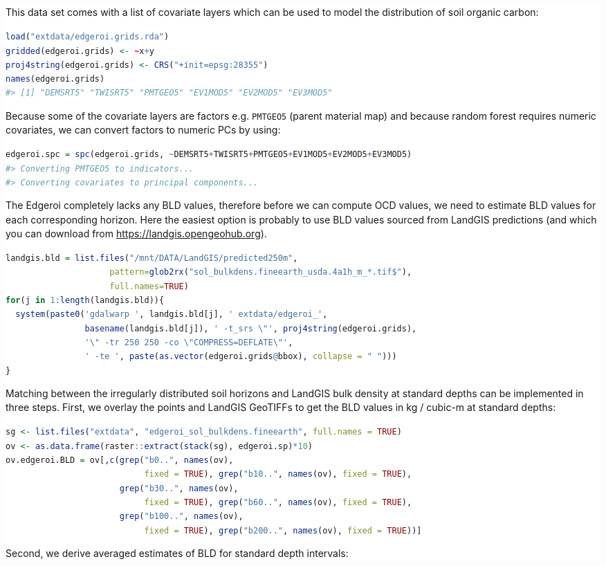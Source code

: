 This data set comes with a list of covariate layers which can be used to model the distribution of soil organic carbon:


```r
load("extdata/edgeroi.grids.rda")
gridded(edgeroi.grids) <- ~x+y
proj4string(edgeroi.grids) <- CRS("+init=epsg:28355")
names(edgeroi.grids)
#> [1] "DEMSRT5" "TWISRT5" "PMTGEO5" "EV1MOD5" "EV2MOD5" "EV3MOD5"
```

Because some of the covariate layers are factors e.g. `PMTGEO5` (parent material map) and because random forest requires numeric covariates, we can convert factors to numeric PCs by using: 


```r
edgeroi.spc = spc(edgeroi.grids, ~DEMSRT5+TWISRT5+PMTGEO5+EV1MOD5+EV2MOD5+EV3MOD5)
#> Converting PMTGEO5 to indicators...
#> Converting covariates to principal components...
```

The Edgeroi completely lacks any BLD values, therefore before we can compute OCD values, we need to estimate BLD values for each corresponding horizon. Here the easiest option is probably to use BLD values sourced from LandGIS predictions (and which you can download from https://landgis.opengeohub.org). 


```r
landgis.bld = list.files("/mnt/DATA/LandGIS/predicted250m", 
                     pattern=glob2rx("sol_bulkdens.fineearth_usda.4a1h_m_*.tif$"),
                     full.names=TRUE)
for(j in 1:length(landgis.bld)){
  system(paste0('gdalwarp ', landgis.bld[j], ' extdata/edgeroi_',
                basename(landgis.bld[j]), ' -t_srs \"', proj4string(edgeroi.grids), 
                '\" -tr 250 250 -co \"COMPRESS=DEFLATE\"', 
                ' -te ', paste(as.vector(edgeroi.grids@bbox), collapse = " ")))
}
```

Matching between the irregularly distributed soil horizons and LandGIS bulk density at standard depths can be implemented in three steps. First, we overlay the points and LandGIS GeoTIFFs to get the BLD values in kg / cubic-m at standard depths:


```r
sg <- list.files("extdata", "edgeroi_sol_bulkdens.fineearth", full.names = TRUE)
ov <- as.data.frame(raster::extract(stack(sg), edgeroi.sp)*10)
ov.edgeroi.BLD = ov[,c(grep("b0..", names(ov),
                            fixed = TRUE), grep("b10..", names(ov), fixed = TRUE), 
                       grep("b30..", names(ov), 
                            fixed = TRUE), grep("b60..", names(ov), fixed = TRUE), 
                       grep("b100..", names(ov), 
                            fixed = TRUE), grep("b200..", names(ov), fixed = TRUE))]
```

Second, we derive averaged estimates of BLD for standard depth intervals:

